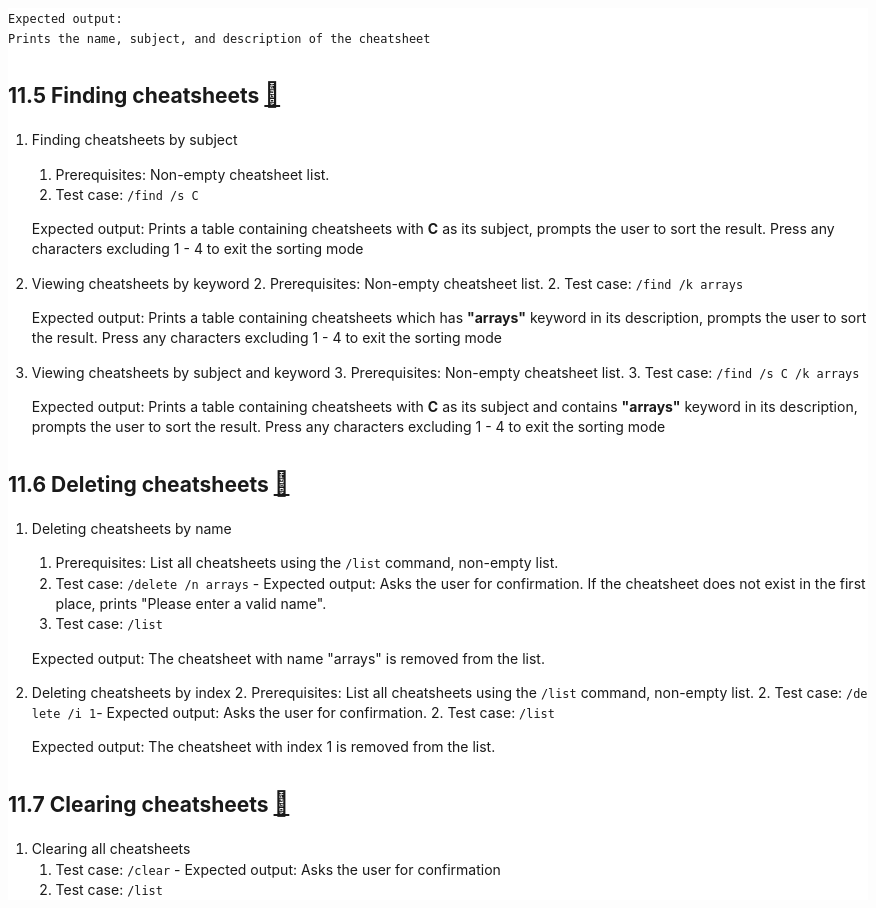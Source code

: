     Expected output:
    Prints the name, subject, and description of the cheatsheet

<a id="manual-test-5"></a>
## 11.5 Finding cheatsheets <font size="5"> [:arrow_up_small:](#table-of-contents)</font>
1. Finding cheatsheets by subject
    1. Prerequisites: Non-empty cheatsheet list.
    1. Test case: `/find /s C` 
    
    Expected output:
    Prints a table containing cheatsheets with **C** as its subject, prompts the user to sort the result.
    Press any characters excluding 1 - 4 to exit the sorting mode 
2. Viewing cheatsheets by keyword
    2. Prerequisites: Non-empty cheatsheet list.
    2. Test case: `/find /k arrays`
     
    Expected output:
    Prints a table containing cheatsheets which has **"arrays"** keyword in its description, prompts the user to sort the result.
    Press any characters excluding 1 - 4 to exit the sorting mode     
3. Viewing cheatsheets by subject and keyword
    3. Prerequisites: Non-empty cheatsheet list.
    3. Test case: `/find /s C /k arrays`
     
    Expected output:
    Prints a table containing cheatsheets with **C** as its subject and contains **"arrays"** keyword in its description, prompts the user to sort the result.
    Press any characters excluding 1 - 4 to exit the sorting mode 

<a id="manual-test-6"></a>
## 11.6 Deleting cheatsheets <font size="5"> [:arrow_up_small:](#table-of-contents)</font>
1. Deleting cheatsheets by name
    1. Prerequisites: List all cheatsheets using the `/list` command, non-empty list.
    1. Test case: `/delete /n arrays` - Expected output: Asks the user for confirmation. If the cheatsheet does not exist in the first place, prints "Please enter a valid name".
    1. Test case: `/list`
    
    Expected output:
    The cheatsheet with name "arrays" is removed from the list.  
2. Deleting cheatsheets by index
    2. Prerequisites: List all cheatsheets using the `/list` command, non-empty list.
    2. Test case: `/delete /i 1`- Expected output: Asks the user for confirmation.
    2. Test case: `/list`
    
    Expected output:
    The cheatsheet with index 1 is removed from the list.  
 
<a id="manual-test-7"></a>    
## 11.7 Clearing cheatsheets <font size="5"> [:arrow_up_small:](#table-of-contents)</font>
1. Clearing all cheatsheets
    1. Test case: `/clear` - Expected output: Asks the user for confirmation
    1. Test case: `/list`
    